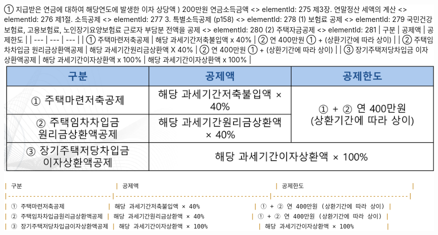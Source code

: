 ① 지급받은 연금에 대하여 해당연도에 발생한 이자 상당액
) 200만원
연금소득금액
<<BLOCKEND>>
elementId: 275
제3장. 연말정산 세액의 계산
<<BLOCKEND>>
elementId: 276
제1절. 소득공제
<<BLOCKEND>>
elementId: 277
3. 특별소득공제 (p158)
<<BLOCKEND>>
elementId: 278
(1) 보험료 공제
<<BLOCKEND>>
elementId: 279
국민건강보험료, 고용보험료, 노인장기요양보험료 근로자 부담분 전액을 공제
<<BLOCKEND>>
elementId: 280
(2) 주택자금공제
<<BLOCKEND>>
elementId: 281
| 구분 | 공제액 | 공제한도 |
| --- | --- | --- |
| ① 주택마련저축공제 | 해당 과세기간저축불입액 x 40% | ② 연 400만원 ① + (상환기간에 따라 상이) |
| ② 주택임차차입금 원리금상환액공제 | 해당 과세기간원리금상환액 X 40% | ② 연 400만원 ① + (상환기간에 따라 상이) |
| ③ 장기주택저당차입금 이자상환액공제 | 해당 과세기간이자상환액 x 100% | 해당 과세기간이자상환액 x 100% |
![id_281](./Items/281_page_52_table_1.png)

```markdown
| 구분                          | 공제액                                      | 공제한도                              |
|-----------------------------|-------------------------------------------|--------------------------------------|
| ① 주택마련저축공제            | 해당 과세기간저축불입액 × 40%               | ① + ② 연 400만원 (상환기간에 따라 상이) |
| ② 주택임차차입금원리금상환액공제 | 해당 과세기간원리금상환액 × 40%             | ① + ② 연 400만원 (상환기간에 따라 상이) |
| ③ 장기주택저당차입금이자상환액공제 | 해당 과세기간이자상환액 × 100%              | 해당 과세기간이자상환액 × 100%         |
```
